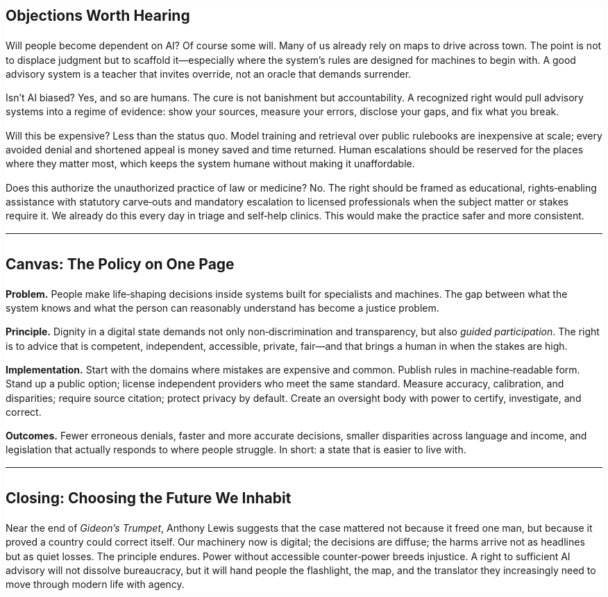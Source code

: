 
## Objections Worth Hearing

Will people become dependent on AI? Of course some will. Many of us already rely on maps to drive across town. The point is not to displace judgment but to scaffold it—especially where the system’s rules are designed for machines to begin with. A good advisory system is a teacher that invites override, not an oracle that demands surrender.

Isn’t AI biased? Yes, and so are humans. The cure is not banishment but accountability. A recognized right would pull advisory systems into a regime of evidence: show your sources, measure your errors, disclose your gaps, and fix what you break.

Will this be expensive? Less than the status quo. Model training and retrieval over public rulebooks are inexpensive at scale; every avoided denial and shortened appeal is money saved and time returned. Human escalations should be reserved for the places where they matter most, which keeps the system humane without making it unaffordable.

Does this authorize the unauthorized practice of law or medicine? No. The right should be framed as educational, rights‑enabling assistance with statutory carve‑outs and mandatory escalation to licensed professionals when the subject matter or stakes require it. We already do this every day in triage and self‑help clinics. This would make the practice safer and more consistent.

---

## Canvas: The Policy on One Page

**Problem.** People make life‑shaping decisions inside systems built for specialists and machines. The gap between what the system knows and what the person can reasonably understand has become a justice problem.

**Principle.** Dignity in a digital state demands not only non‑discrimination and transparency, but also *guided participation*. The right is to advice that is competent, independent, accessible, private, fair—and that brings a human in when the stakes are high.

**Implementation.** Start with the domains where mistakes are expensive and common. Publish rules in machine‑readable form. Stand up a public option; license independent providers who meet the same standard. Measure accuracy, calibration, and disparities; require source citation; protect privacy by default. Create an oversight body with power to certify, investigate, and correct.

**Outcomes.** Fewer erroneous denials, faster and more accurate decisions, smaller disparities across language and income, and legislation that actually responds to where people struggle. In short: a state that is easier to live with.

---

## Closing: Choosing the Future We Inhabit

Near the end of *Gideon’s Trumpet*, Anthony Lewis suggests that the case mattered not because it freed one man, but because it proved a country could correct itself. Our machinery now is digital; the decisions are diffuse; the harms arrive not as headlines but as quiet losses. The principle endures. Power without accessible counter‑power breeds injustice. A right to sufficient AI advisory will not dissolve bureaucracy, but it will hand people the flashlight, the map, and the translator they increasingly need to move through modern life with agency.
